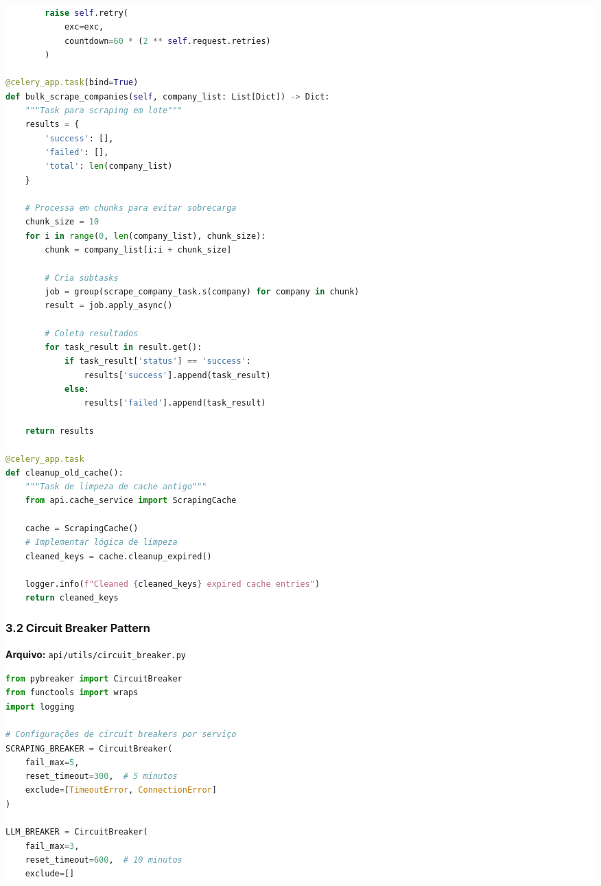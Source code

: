 ```python
        raise self.retry(
            exc=exc,
            countdown=60 * (2 ** self.request.retries)
        )

@celery_app.task(bind=True)
def bulk_scrape_companies(self, company_list: List[Dict]) -> Dict:
    """Task para scraping em lote"""
    results = {
        'success': [],
        'failed': [],
        'total': len(company_list)
    }
    
    # Processa em chunks para evitar sobrecarga
    chunk_size = 10
    for i in range(0, len(company_list), chunk_size):
        chunk = company_list[i:i + chunk_size]
        
        # Cria subtasks
        job = group(scrape_company_task.s(company) for company in chunk)
        result = job.apply_async()
        
        # Coleta resultados
        for task_result in result.get():
            if task_result['status'] == 'success':
                results['success'].append(task_result)
            else:
                results['failed'].append(task_result)
    
    return results

@celery_app.task
def cleanup_old_cache():
    """Task de limpeza de cache antigo"""
    from api.cache_service import ScrapingCache
    
    cache = ScrapingCache()
    # Implementar lógica de limpeza
    cleaned_keys = cache.cleanup_expired()
    
    logger.info(f"Cleaned {cleaned_keys} expired cache entries")
    return cleaned_keys
```

### 3.2 Circuit Breaker Pattern
**Arquivo:** `api/utils/circuit_breaker.py`
```python
from pybreaker import CircuitBreaker
from functools import wraps
import logging

# Configurações de circuit breakers por serviço
SCRAPING_BREAKER = CircuitBreaker(
    fail_max=5,
    reset_timeout=300,  # 5 minutos
    exclude=[TimeoutError, ConnectionError]
)

LLM_BREAKER = CircuitBreaker(
    fail_max=3,
    reset_timeout=600,  # 10 minutos
    exclude=[]
```